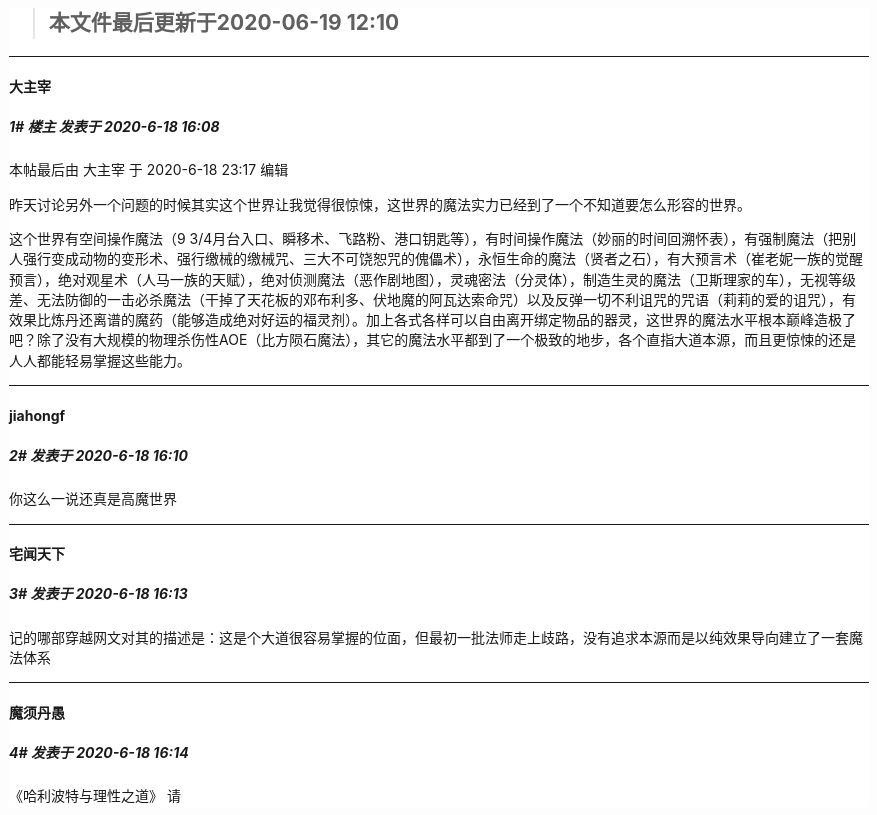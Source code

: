 > ## **本文件最后更新于2020-06-19 12:10** 



-----

####  大主宰  
##### 1#       楼主       发表于 2020-6-18 16:08



 本帖最后由 大主宰 于 2020-6-18 23:17 编辑 

昨天讨论另外一个问题的时候其实这个世界让我觉得很惊悚，这世界的魔法实力已经到了一个不知道要怎么形容的世界。


这个世界有空间操作魔法（9 3/4月台入口、瞬移术、飞路粉、港口钥匙等），有时间操作魔法（妙丽的时间回溯怀表），有强制魔法（把别人强行变成动物的变形术、强行缴械的缴械咒、三大不可饶恕咒的傀儡术），永恒生命的魔法（贤者之石），有大预言术（崔老妮一族的觉醒预言），绝对观星术（人马一族的天赋），绝对侦测魔法（恶作剧地图），灵魂密法（分灵体），制造生灵的魔法（卫斯理家的车），无视等级差、无法防御的一击必杀魔法（干掉了天花板的邓布利多、伏地魔的阿瓦达索命咒）以及反弹一切不利诅咒的咒语（莉莉的爱的诅咒），有效果比炼丹还离谱的魔药（能够造成绝对好运的福灵剂）。加上各式各样可以自由离开绑定物品的器灵，这世界的魔法水平根本巅峰造极了吧？除了没有大规模的物理杀伤性AOE（比方陨石魔法），其它的魔法水平都到了一个极致的地步，各个直指大道本源，而且更惊悚的还是人人都能轻易掌握这些能力。







-----

####  jiahongf  
##### 2#       发表于 2020-6-18 16:10




你这么一说还真是高魔世界







-----

####  宅闻天下  
##### 3#       发表于 2020-6-18 16:13




记的哪部穿越网文对其的描述是：这是个大道很容易掌握的位面，但最初一批法师走上歧路，没有追求本源而是以纯效果导向建立了一套魔法体系







-----

####  魔须丹愚  
##### 4#       发表于 2020-6-18 16:14




《哈利波特与理性之道》 请
